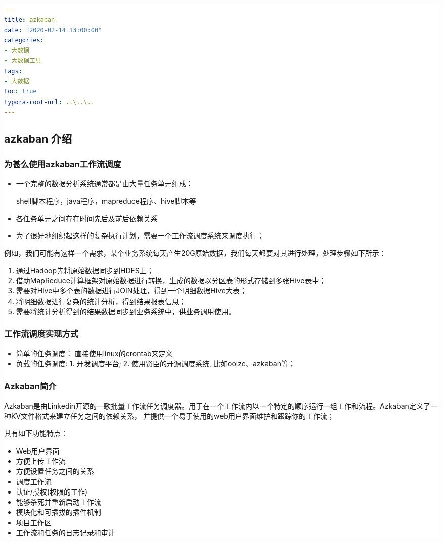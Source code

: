 ```yaml
---
title: azkaban
date: "2020-02-14 13:00:00"
categories:
- 大数据
- 大数据工具
tags:
- 大数据
toc: true
typora-root-url: ..\..\..
---
```


## azkaban 介绍

### 为甚么使用azkaban工作流调度

- 一个完整的数据分析系统通常都是由大量任务单元组成：

  shell脚本程序，java程序，mapreduce程序、hive脚本等

- 各任务单元之间存在时间先后及前后依赖关系

- 为了很好地组织起这样的复杂执行计划，需要一个工作流调度系统来调度执行；

例如，我们可能有这样一个需求，某个业务系统每天产生20G原始数据，我们每天都要对其进行处理，处理步骤如下所示：

1. 通过Hadoop先将原始数据同步到HDFS上；
2. 借助MapReduce计算框架对原始数据进行转换，生成的数据以分区表的形式存储到多张Hive表中；
3. 需要对Hive中多个表的数据进行JOIN处理，得到一个明细数据Hive大表；
4. 将明细数据进行复杂的统计分析，得到结果报表信息；
5. 需要将统计分析得到的结果数据同步到业务系统中，供业务调用使用。

### 工作流调度实现方式

- 简单的任务调度： 直接使用linux的crontab来定义
- 负载的任务调度: 1. 开发调度平台; 2. 使用贤臣的开源调度系统, 比如ooize、azkaban等；

### Azkaban简介

Azkaban是由Linkedin开源的一歌批量工作流任务调度器。用于在一个工作流内以一个特定的顺序运行一组工作和流程。Azkaban定义了一种KV文件格式来建立任务之间的依赖关系， 并提供一个易于使用的web用户界面维护和跟踪你的工作流；

其有如下功能特点：

- Web用户界面
- 方便上传工作流
- 方便设置任务之间的关系
- 调度工作流
- 认证/授权(权限的工作)
- 能够杀死并重新启动工作流
- 模块化和可插拔的插件机制
- 项目工作区
- 工作流和任务的日志记录和审计

